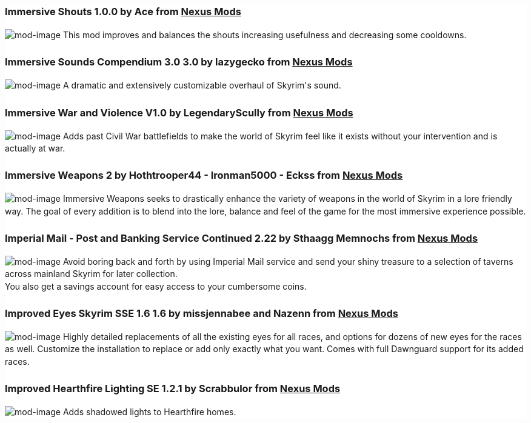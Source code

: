 ### Immersive Shouts 1.0.0 by Ace from [Nexus Mods](https://www.nexusmods.com/skyrimspecialedition/mods/16211/)
<img src="https://staticdelivery.nexusmods.com/mods/1704/images/16211/16211-1522594995-2076787708.jpeg" alt="mod-image" height="350" />
This mod improves and balances the shouts increasing usefulness and decreasing some cooldowns.

### Immersive Sounds Compendium 3.0 3.0 by lazygecko from [Nexus Mods](https://www.nexusmods.com/skyrimspecialedition/mods/523/)
<img src="https://staticdelivery.nexusmods.com/mods/1704/images/523-0-1477677533.jpg" alt="mod-image" height="350" />
A dramatic and extensively customizable overhaul of Skyrim's sound.

### Immersive War and Violence V1.0 by LegendaryScully from [Nexus Mods](https://www.nexusmods.com/skyrimse/mods/15428)
<img src="https://staticdelivery.nexusmods.com/mods/1704/images/15428/15428-1519340389-2013633505.jpeg" alt="mod-image" height="350" />
Adds past Civil War battlefields to make the world of Skyrim feel like it exists without your intervention and is actually at war.

### Immersive Weapons 2 by Hothtrooper44 -  Ironman5000 - Eckss from [Nexus Mods](https://www.nexusmods.com/skyrimse/mods/16788)
<img src="https://staticdelivery.nexusmods.com/mods/1704/images/16788/27644-1524717561-729473594.png" alt="mod-image" height="350" />
Immersive Weapons seeks to drastically enhance the variety of weapons in the world of Skyrim in a lore friendly way. The goal of every addition is to blend into the lore, balance and feel of the game for the most immersive experience possible.

### Imperial Mail - Post and Banking Service Continued 2.22 by Sthaagg Memnochs from [Nexus Mods](https://www.nexusmods.com/skyrimspecialedition/mods/21014/)
<img src="https://staticdelivery.nexusmods.com/mods/1704/images/21014/21014-1541377763-818971252.jpeg" alt="mod-image" height="350" />
Avoid boring back and forth by using Imperial Mail service and send your shiny treasure to a selection of taverns across mainland Skyrim for later collection.<br />You also get a savings account for easy access to your cumbersome coins.

### Improved Eyes Skyrim SSE 1.6 1.6 by missjennabee and Nazenn from [Nexus Mods](https://www.nexusmods.com/skyrimse/mods/9141)
<img src="https://staticdelivery.nexusmods.com/mods/1704/images/82588-0-1488769406.png" alt="mod-image" height="350" />
Highly detailed replacements of all the existing eyes for all races, and options for dozens of new eyes for the races as well. Customize the installation to replace or add only exactly what you want. Comes with full Dawnguard support for its added races. 

### Improved Hearthfire Lighting SE 1.2.1 by Scrabbulor from [Nexus Mods](https://www.nexusmods.com/skyrimspecialedition/mods/721/)
<img src="https://staticdelivery.nexusmods.com/mods/1704/images/60637-1-1418170960.jpg" alt="mod-image" height="350" />
Adds shadowed lights to Hearthfire homes.
